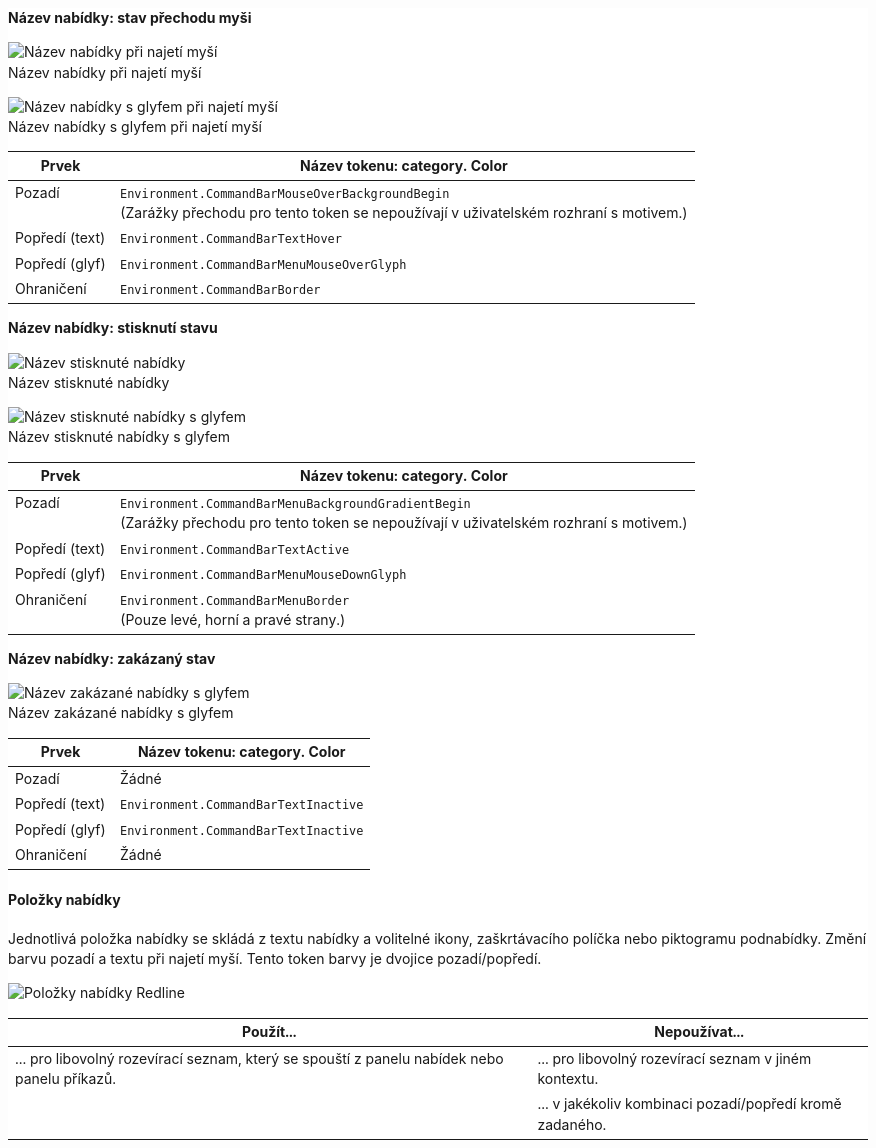 **Název nabídky: stav přechodu myši**

![Název nabídky při najetí myší](../../extensibility/ux-guidelines/media/0303-004_menutitlehover.png "0303 – 004_MenuTitleHover")<br />Název nabídky při najetí myší

![Název nabídky s glyfem při najetí myší](../../extensibility/ux-guidelines/media/0303-005_menutitlewithglyphhover.png "0303 – 005_MenuTitleWithGlyphHover")<br />Název nabídky s glyfem při najetí myší

| Prvek | Název tokenu: category. Color |
| --- | --- |
| Pozadí | `Environment.CommandBarMouseOverBackgroundBegin`<br />(Zarážky přechodu pro tento token se nepoužívají v uživatelském rozhraní s motivem.) |
| Popředí (text) | `Environment.CommandBarTextHover` |
| Popředí (glyf) | `Environment.CommandBarMenuMouseOverGlyph` |
| Ohraničení | `Environment.CommandBarBorder` |

**Název nabídky: stisknutí stavu**

![Název stisknuté nabídky](../../extensibility/ux-guidelines/media/0303-006_menutitlepressed.png "0303 – 006_MenuTitlePressed")<br />Název stisknuté nabídky

![Název stisknuté nabídky s glyfem](../../extensibility/ux-guidelines/media/0303-007_menutitlewithglyphpressed.png "0303 – 007_MenuTitleWithGlyphPressed")<br />Název stisknuté nabídky s glyfem

| Prvek | Název tokenu: category. Color |
| --- | --- |
| Pozadí | `Environment.CommandBarMenuBackgroundGradientBegin`<br/>(Zarážky přechodu pro tento token se nepoužívají v uživatelském rozhraní s motivem.) |
| Popředí (text) | `Environment.CommandBarTextActive` |
| Popředí (glyf) | `Environment.CommandBarMenuMouseDownGlyph` |
| Ohraničení | `Environment.CommandBarMenuBorder`<br />(Pouze levé, horní a pravé strany.) |

**Název nabídky: zakázaný stav**

![Název zakázané nabídky s glyfem](../../extensibility/ux-guidelines/media/0303-008_menutitlewithglyphdisabled.png "0303 – 008_MenuTitleWithGlyphDisabled")<br />Název zakázané nabídky s glyfem

| Prvek | Název tokenu: category. Color |
| --- | --- |
| Pozadí | Žádné |
| Popředí (text) | `Environment.CommandBarTextInactive` |
| Popředí (glyf) | `Environment.CommandBarTextInactive` |
| Ohraničení | Žádné |

#### <a name="menu-items"></a>Položky nabídky
Jednotlivá položka nabídky se skládá z textu nabídky a volitelné ikony, zaškrtávacího políčka nebo piktogramu podnabídky. Změní barvu pozadí a textu při najetí myší. Tento token barvy je dvojice pozadí/popředí.

![Položky nabídky Redline](../../extensibility/ux-guidelines/media/0303-009_menuitemredline.png "0303 – 009_MenuItemRedline")

| Použít... | Nepoužívat... |
|---|---|
| ... pro libovolný rozevírací seznam, který se spouští z panelu nabídek nebo panelu příkazů. | ... pro libovolný rozevírací seznam v jiném kontextu. |
| | ... v jakékoliv kombinaci pozadí/popředí kromě zadaného. |
